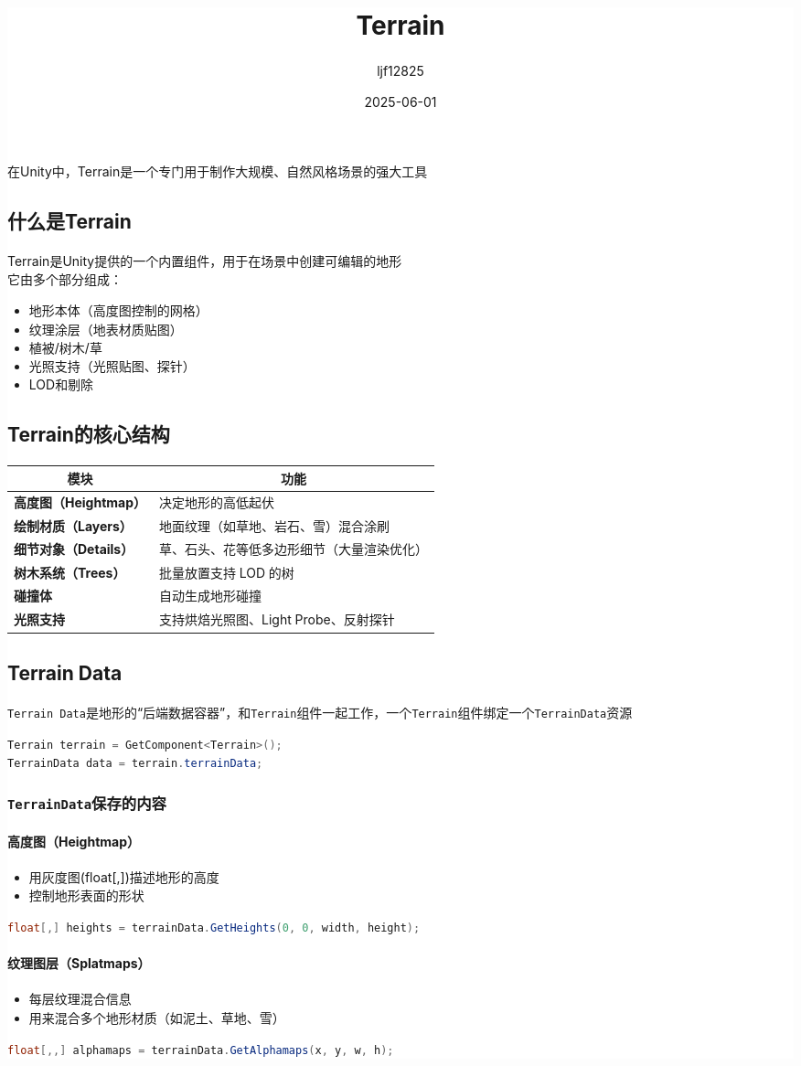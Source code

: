 ﻿---
title: "Terrain"
date: 2025-06-01
categories: [笔记]
tags: [Unity, Renderer, Unity System, Unity Component]
author: "ljf12825"
summary: Usage of Terrian in Unity
---
在Unity中，Terrain是一个专门用于制作大规模、自然风格场景的强大工具  

## 什么是Terrain
Terrain是Unity提供的一个内置组件，用于在场景中创建可编辑的地形  
它由多个部分组成：  
- 地形本体（高度图控制的网格）
- 纹理涂层（地表材质贴图）
- 植被/树木/草
- 光照支持（光照贴图、探针）
- LOD和剔除

## Terrain的核心结构

| 模块                 | 功能                       |
| ------------------ | ------------------------ |
| **高度图（Heightmap）** | 决定地形的高低起伏                |
| **绘制材质（Layers）**   | 地面纹理（如草地、岩石、雪）混合涂刷       |
| **细节对象（Details）**  | 草、石头、花等低多边形细节（大量渲染优化）    |
| **树木系统（Trees）**    | 批量放置支持 LOD 的树            |
| **碰撞体**            | 自动生成地形碰撞                 |
| **光照支持**           | 支持烘焙光照图、Light Probe、反射探针 |

## Terrain Data
`Terrain Data`是地形的“后端数据容器”，和`Terrain`组件一起工作，一个`Terrain`组件绑定一个`TerrainData`资源
```cs
Terrain terrain = GetComponent<Terrain>();
TerrainData data = terrain.terrainData;
```
### `TerrainData`保存的内容
#### 高度图（Heightmap）
- 用灰度图(float[,])描述地形的高度
- 控制地形表面的形状
```cs
float[,] heights = terrainData.GetHeights(0, 0, width, height);
```

#### 纹理图层（Splatmaps）
- 每层纹理混合信息
- 用来混合多个地形材质（如泥土、草地、雪）
```cs
float[,,] alphamaps = terrainData.GetAlphamaps(x, y, w, h);
```
